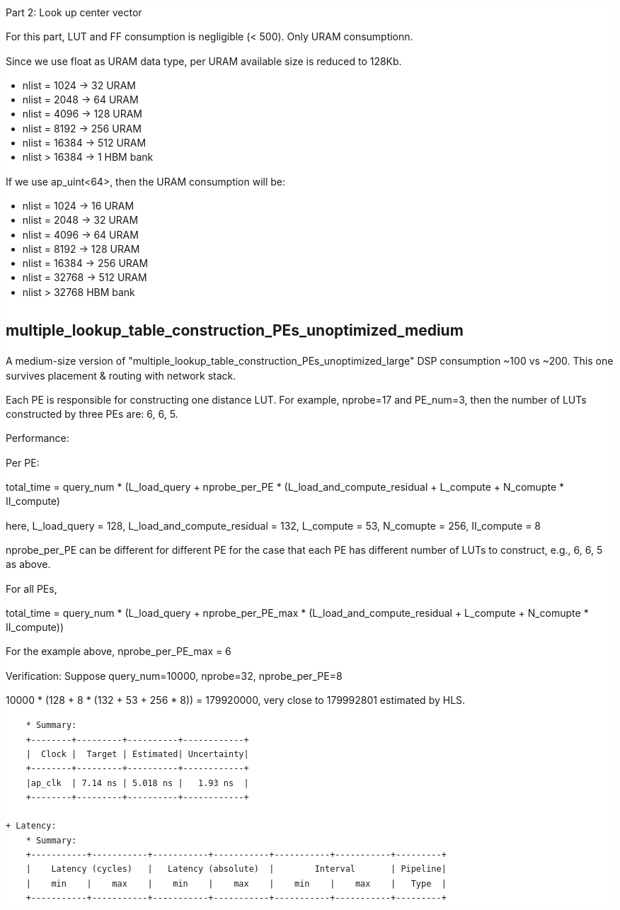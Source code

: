 Part 2: Look up center vector

For this part, LUT and FF consumption is negligible (< 500). Only URAM consumptionn.

Since we use float as URAM data type, per URAM available size is reduced to 128Kb.

* nlist = 1024 -> 32 URAM
* nlist = 2048 -> 64 URAM
* nlist = 4096 -> 128 URAM
* nlist = 8192 -> 256 URAM
* nlist = 16384 -> 512 URAM
* nlist > 16384 -> 1 HBM bank

If we use ap_uint<64>, then the URAM consumption will be:

* nlist = 1024 -> 16 URAM
* nlist = 2048 -> 32 URAM
* nlist = 4096 -> 64 URAM
* nlist = 8192 -> 128 URAM
* nlist = 16384 -> 256 URAM
* nlist = 32768 -> 512 URAM
* nlist > 32768 HBM bank


## multiple_lookup_table_construction_PEs_unoptimized_medium

A medium-size version of "multiple_lookup_table_construction_PEs_unoptimized_large" DSP consumption ~100 vs ~200. This one survives placement & routing with network stack.


Each PE is responsible for constructing one distance LUT. For example, nprobe=17 and PE_num=3, then the number of LUTs constructed by three PEs are: 6, 6, 5.

Performance: 

Per PE:

total_time = query_num * (L_load_query + nprobe_per_PE * (L_load_and_compute_residual + L_compute + N_comupte * II_compute)

here, L_load_query = 128, L_load_and_compute_residual = 132, L_compute = 53, N_comupte = 256, II_compute = 8

nprobe_per_PE can be different for different PE for the case that each PE has different number of LUTs to construct, e.g., 6, 6, 5 as above.

For all PEs, 

total_time = query_num * (L_load_query + nprobe_per_PE_max * (L_load_and_compute_residual + L_compute + N_comupte * II_compute))

For the example above, nprobe_per_PE_max = 6

Verification: Suppose query_num=10000, nprobe=32, nprobe_per_PE=8

10000 * (128 + 8 * (132 + 53 + 256 * 8)) = 179920000, very close to 179992801 estimated by HLS.

```
    * Summary: 
    +--------+---------+----------+------------+
    |  Clock |  Target | Estimated| Uncertainty|
    +--------+---------+----------+------------+
    |ap_clk  | 7.14 ns | 5.018 ns |   1.93 ns  |
    +--------+---------+----------+------------+

+ Latency: 
    * Summary: 
    +-----------+-----------+-----------+-----------+-----------+-----------+---------+
    |    Latency (cycles)   |   Latency (absolute)  |        Interval       | Pipeline|
    |    min    |    max    |    min    |    max    |    min    |    max    |   Type  |
    +-----------+-----------+-----------+-----------+-----------+-----------+---------+
```